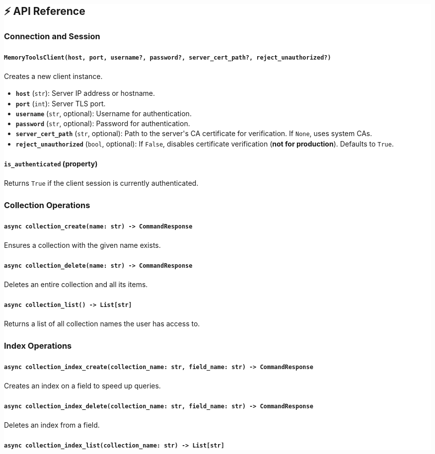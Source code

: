 
## ⚡ API Reference

### Connection and Session

#### `MemoryToolsClient(host, port, username?, password?, server_cert_path?, reject_unauthorized?)`

Creates a new client instance.

- **`host`** (`str`): Server IP address or hostname.
- **`port`** (`int`): Server TLS port.
- **`username`** (`str`, optional): Username for authentication.
- **`password`** (`str`, optional): Password for authentication.
- **`server_cert_path`** (`str`, optional): Path to the server's CA certificate for verification. If `None`, uses system CAs.
- **`reject_unauthorized`** (`bool`, optional): If `False`, disables certificate verification (**not for production**). Defaults to `True`.

#### `is_authenticated` (property)

Returns `True` if the client session is currently authenticated.

### Collection Operations

#### `async collection_create(name: str) -> CommandResponse`

Ensures a collection with the given name exists.

#### `async collection_delete(name: str) -> CommandResponse`

Deletes an entire collection and all its items.

#### `async collection_list() -> List[str]`

Returns a list of all collection names the user has access to.

### Index Operations

#### `async collection_index_create(collection_name: str, field_name: str) -> CommandResponse`

Creates an index on a field to speed up queries.

#### `async collection_index_delete(collection_name: str, field_name: str) -> CommandResponse`

Deletes an index from a field.

#### `async collection_index_list(collection_name: str) -> List[str]`
